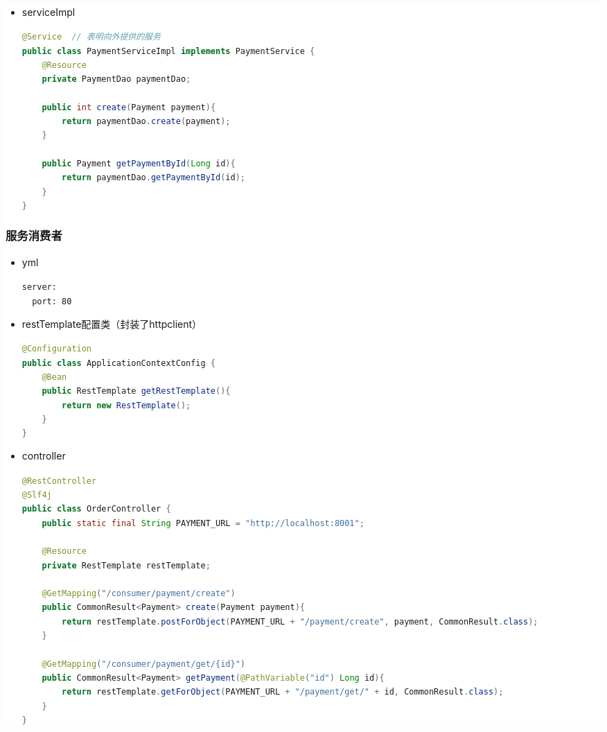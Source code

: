 

* serviceImpl

  ```java
  @Service  // 表明向外提供的服务
  public class PaymentServiceImpl implements PaymentService {
      @Resource
      private PaymentDao paymentDao;
  
      public int create(Payment payment){
          return paymentDao.create(payment);
      }
  
      public Payment getPaymentById(Long id){
          return paymentDao.getPaymentById(id);
      }
  }
  ```

### 服务消费者

* yml

  ```
  server:
    port: 80
  ```

* restTemplate配置类（封装了httpclient）

  ```java
  @Configuration
  public class ApplicationContextConfig {
      @Bean
      public RestTemplate getRestTemplate(){
          return new RestTemplate();
      }
  }
  ```

* controller

  ```java
  @RestController
  @Slf4j
  public class OrderController {
      public static final String PAYMENT_URL = "http://localhost:8001";
  
      @Resource
      private RestTemplate restTemplate;
  
      @GetMapping("/consumer/payment/create")
      public CommonResult<Payment> create(Payment payment){
          return restTemplate.postForObject(PAYMENT_URL + "/payment/create", payment, CommonResult.class);
      }
  
      @GetMapping("/consumer/payment/get/{id}")
      public CommonResult<Payment> getPayment(@PathVariable("id") Long id){
          return restTemplate.getForObject(PAYMENT_URL + "/payment/get/" + id, CommonResult.class);
      }
  }
  ```
